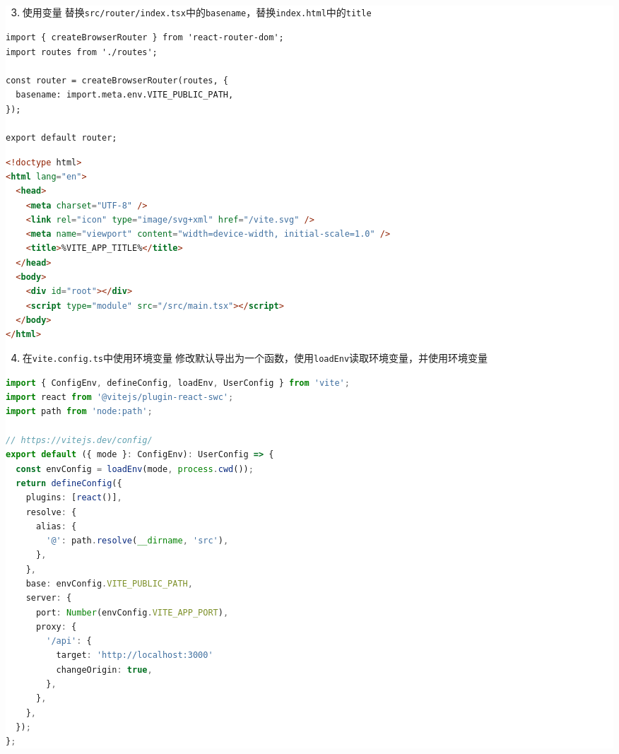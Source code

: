 3. 使用变量
   替换`src/router/index.tsx`中的`basename`，替换`index.html`中的`title`

```tsx
import { createBrowserRouter } from 'react-router-dom';
import routes from './routes';

const router = createBrowserRouter(routes, {
  basename: import.meta.env.VITE_PUBLIC_PATH,
});

export default router;
```

```html
<!doctype html>
<html lang="en">
  <head>
    <meta charset="UTF-8" />
    <link rel="icon" type="image/svg+xml" href="/vite.svg" />
    <meta name="viewport" content="width=device-width, initial-scale=1.0" />
    <title>%VITE_APP_TITLE%</title>
  </head>
  <body>
    <div id="root"></div>
    <script type="module" src="/src/main.tsx"></script>
  </body>
</html>
```

4. 在`vite.config.ts`中使用环境变量
   修改默认导出为一个函数，使用`loadEnv`读取环境变量，并使用环境变量

```typescript
import { ConfigEnv, defineConfig, loadEnv, UserConfig } from 'vite';
import react from '@vitejs/plugin-react-swc';
import path from 'node:path';

// https://vitejs.dev/config/
export default ({ mode }: ConfigEnv): UserConfig => {
  const envConfig = loadEnv(mode, process.cwd());
  return defineConfig({
    plugins: [react()],
    resolve: {
      alias: {
        '@': path.resolve(__dirname, 'src'),
      },
    },
    base: envConfig.VITE_PUBLIC_PATH,
    server: {
      port: Number(envConfig.VITE_APP_PORT),
      proxy: {
        '/api': {
          target: 'http://localhost:3000'
          changeOrigin: true,
        },
      },
    },
  });
};
```

